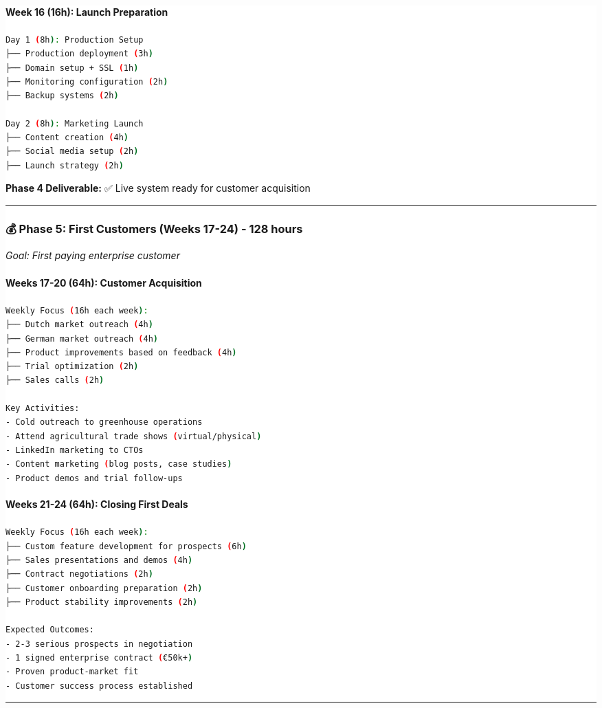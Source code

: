 #### Week 16 (16h): Launch Preparation
```bash
Day 1 (8h): Production Setup
├── Production deployment (3h)
├── Domain setup + SSL (1h)
├── Monitoring configuration (2h)
├── Backup systems (2h)

Day 2 (8h): Marketing Launch
├── Content creation (4h)
├── Social media setup (2h)
├── Launch strategy (2h)
```

**Phase 4 Deliverable:** ✅ Live system ready for customer acquisition

---

### 💰 **Phase 5: First Customers (Weeks 17-24) - 128 hours**
*Goal: First paying enterprise customer*

#### Weeks 17-20 (64h): Customer Acquisition
```bash
Weekly Focus (16h each week):
├── Dutch market outreach (4h)
├── German market outreach (4h)
├── Product improvements based on feedback (4h)
├── Trial optimization (2h)
├── Sales calls (2h)

Key Activities:
- Cold outreach to greenhouse operations
- Attend agricultural trade shows (virtual/physical)
- LinkedIn marketing to CTOs
- Content marketing (blog posts, case studies)
- Product demos and trial follow-ups
```

#### Weeks 21-24 (64h): Closing First Deals
```bash
Weekly Focus (16h each week):
├── Custom feature development for prospects (6h)
├── Sales presentations and demos (4h)
├── Contract negotiations (2h)
├── Customer onboarding preparation (2h)
├── Product stability improvements (2h)

Expected Outcomes:
- 2-3 serious prospects in negotiation
- 1 signed enterprise contract (€50k+)
- Proven product-market fit
- Customer success process established
```

---